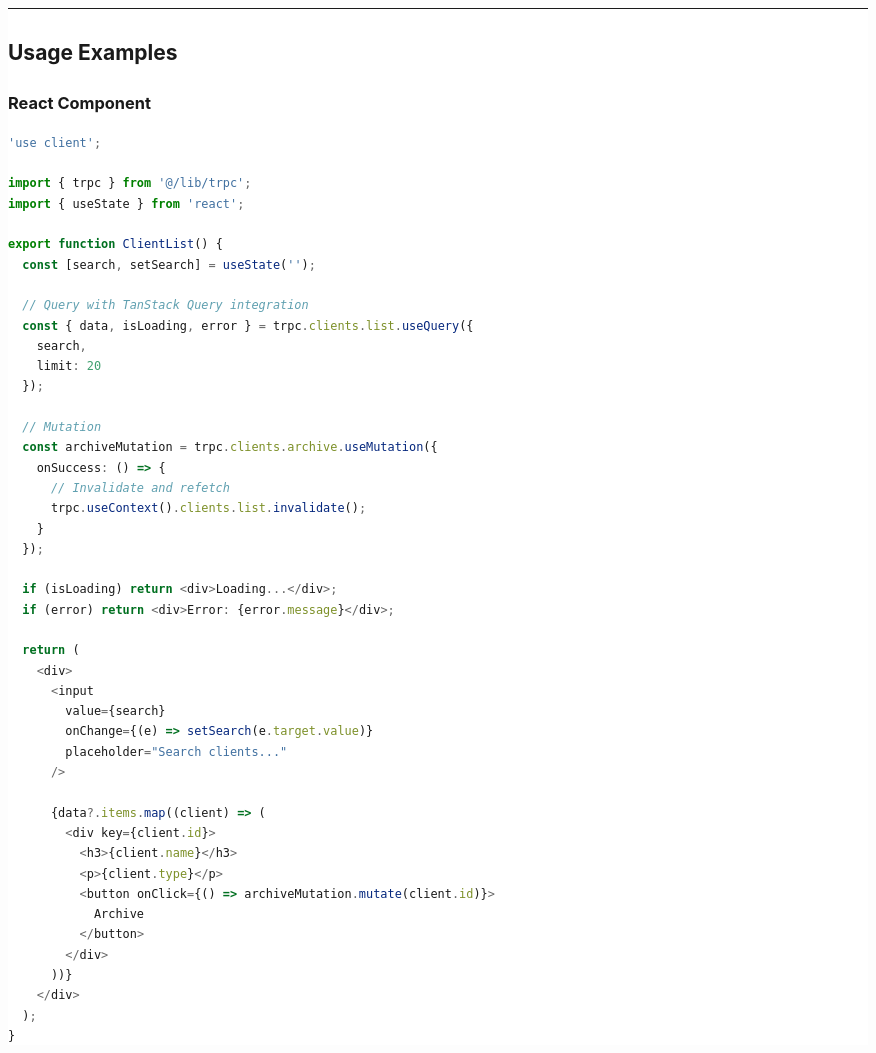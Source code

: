 
---

## Usage Examples

### React Component

```typescript
'use client';

import { trpc } from '@/lib/trpc';
import { useState } from 'react';

export function ClientList() {
  const [search, setSearch] = useState('');
  
  // Query with TanStack Query integration
  const { data, isLoading, error } = trpc.clients.list.useQuery({
    search,
    limit: 20
  });
  
  // Mutation
  const archiveMutation = trpc.clients.archive.useMutation({
    onSuccess: () => {
      // Invalidate and refetch
      trpc.useContext().clients.list.invalidate();
    }
  });
  
  if (isLoading) return <div>Loading...</div>;
  if (error) return <div>Error: {error.message}</div>;
  
  return (
    <div>
      <input 
        value={search}
        onChange={(e) => setSearch(e.target.value)}
        placeholder="Search clients..."
      />
      
      {data?.items.map((client) => (
        <div key={client.id}>
          <h3>{client.name}</h3>
          <p>{client.type}</p>
          <button onClick={() => archiveMutation.mutate(client.id)}>
            Archive
          </button>
        </div>
      ))}
    </div>
  );
}
```
